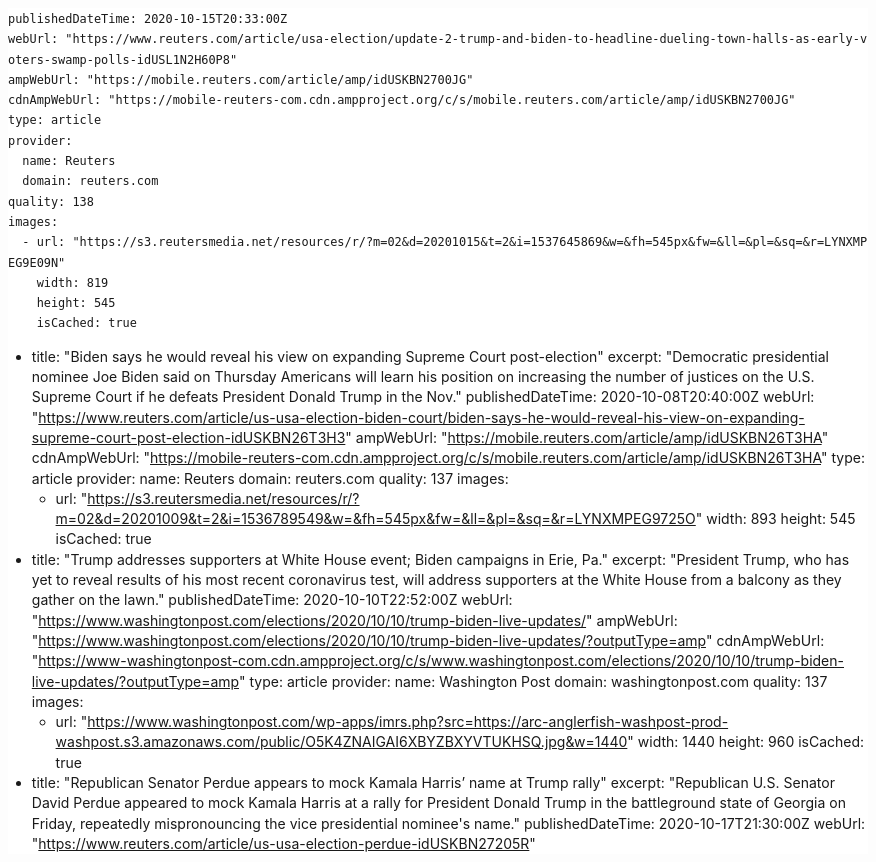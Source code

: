     publishedDateTime: 2020-10-15T20:33:00Z
    webUrl: "https://www.reuters.com/article/usa-election/update-2-trump-and-biden-to-headline-dueling-town-halls-as-early-voters-swamp-polls-idUSL1N2H60P8"
    ampWebUrl: "https://mobile.reuters.com/article/amp/idUSKBN2700JG"
    cdnAmpWebUrl: "https://mobile-reuters-com.cdn.ampproject.org/c/s/mobile.reuters.com/article/amp/idUSKBN2700JG"
    type: article
    provider:
      name: Reuters
      domain: reuters.com
    quality: 138
    images:
      - url: "https://s3.reutersmedia.net/resources/r/?m=02&d=20201015&t=2&i=1537645869&w=&fh=545px&fw=&ll=&pl=&sq=&r=LYNXMPEG9E09N"
        width: 819
        height: 545
        isCached: true
  - title: "Biden says he would reveal his view on expanding Supreme Court post-election"
    excerpt: "Democratic presidential nominee Joe Biden said on Thursday Americans will learn his position on increasing the number of justices on the U.S. Supreme Court if he defeats President Donald Trump in the Nov."
    publishedDateTime: 2020-10-08T20:40:00Z
    webUrl: "https://www.reuters.com/article/us-usa-election-biden-court/biden-says-he-would-reveal-his-view-on-expanding-supreme-court-post-election-idUSKBN26T3H3"
    ampWebUrl: "https://mobile.reuters.com/article/amp/idUSKBN26T3HA"
    cdnAmpWebUrl: "https://mobile-reuters-com.cdn.ampproject.org/c/s/mobile.reuters.com/article/amp/idUSKBN26T3HA"
    type: article
    provider:
      name: Reuters
      domain: reuters.com
    quality: 137
    images:
      - url: "https://s3.reutersmedia.net/resources/r/?m=02&d=20201009&t=2&i=1536789549&w=&fh=545px&fw=&ll=&pl=&sq=&r=LYNXMPEG9725O"
        width: 893
        height: 545
        isCached: true
  - title: "Trump addresses supporters at White House event; Biden campaigns in Erie, Pa."
    excerpt: "President Trump, who has yet to reveal results of his most recent coronavirus test, will address supporters at the White House from a balcony as they gather on the lawn."
    publishedDateTime: 2020-10-10T22:52:00Z
    webUrl: "https://www.washingtonpost.com/elections/2020/10/10/trump-biden-live-updates/"
    ampWebUrl: "https://www.washingtonpost.com/elections/2020/10/10/trump-biden-live-updates/?outputType=amp"
    cdnAmpWebUrl: "https://www-washingtonpost-com.cdn.ampproject.org/c/s/www.washingtonpost.com/elections/2020/10/10/trump-biden-live-updates/?outputType=amp"
    type: article
    provider:
      name: Washington Post
      domain: washingtonpost.com
    quality: 137
    images:
      - url: "https://www.washingtonpost.com/wp-apps/imrs.php?src=https://arc-anglerfish-washpost-prod-washpost.s3.amazonaws.com/public/O5K4ZNAIGAI6XBYZBXYVTUKHSQ.jpg&w=1440"
        width: 1440
        height: 960
        isCached: true
  - title: "Republican Senator Perdue appears to mock Kamala Harris’ name at Trump rally"
    excerpt: "Republican U.S. Senator David Perdue appeared to mock Kamala Harris at a rally for President Donald Trump in the battleground state of Georgia on Friday, repeatedly mispronouncing the vice presidential nominee's name."
    publishedDateTime: 2020-10-17T21:30:00Z
    webUrl: "https://www.reuters.com/article/us-usa-election-perdue-idUSKBN27205R"